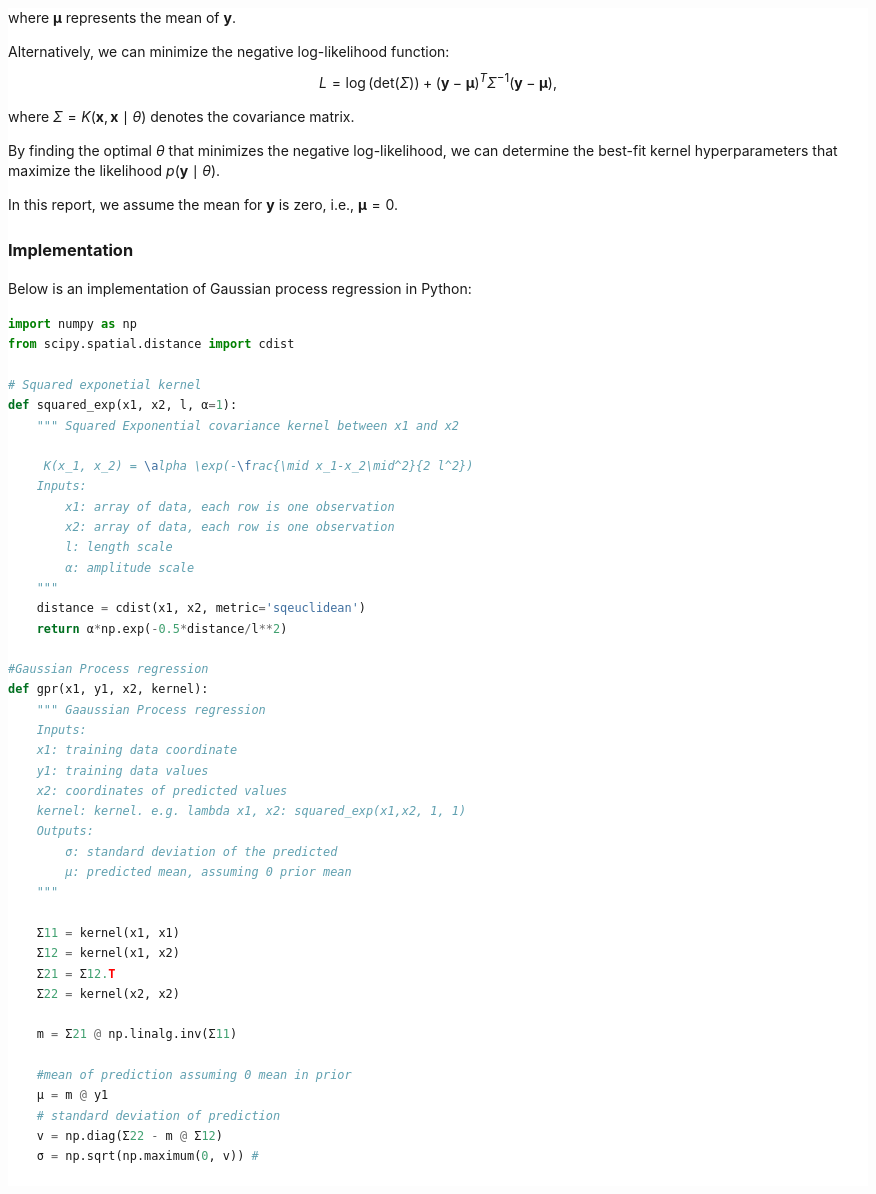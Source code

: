 

where $\mathbf{\mu}$ represents the mean of $\mathbf{y}$.

Alternatively, we can minimize the negative log-likelihood function:
$$
L = \log(\mathrm{det}(\Sigma)) + (\mathbf{y}-\mathbf{\mu})^T \Sigma^{-1} (\mathbf{y}-\mathbf{\mu}),
$$

where $\Sigma = K(\mathbf{x}, \mathbf{x} \mid \theta)$ denotes the covariance matrix.



By finding the optimal $\theta$ that minimizes the negative log-likelihood, we can determine the best-fit kernel hyperparameters that maximize the likelihood $p(\mathbf{y} \mid \theta)$.



In this report, we assume the mean for $\mathbf{y}$ is zero, i.e., $\mathbf{\mu}=0$.

### Implementation



Below is an implementation of Gaussian process regression in Python:

```python
import numpy as np
from scipy.spatial.distance import cdist

# Squared exponetial kernel
def squared_exp(x1, x2, l, α=1):
    """ Squared Exponential covariance kernel between x1 and x2
    
     K(x_1, x_2) = \alpha \exp(-\frac{\mid x_1-x_2\mid^2}{2 l^2})
    Inputs:
        x1: array of data, each row is one observation
        x2: array of data, each row is one observation
        l: length scale
        α: amplitude scale
    """
    distance = cdist(x1, x2, metric='sqeuclidean')
    return α*np.exp(-0.5*distance/l**2)

#Gaussian Process regression
def gpr(x1, y1, x2, kernel):
    """ Gaaussian Process regression
    Inputs:
    x1: training data coordinate
    y1: training data values
    x2: coordinates of predicted values
    kernel: kernel. e.g. lambda x1, x2: squared_exp(x1,x2, 1, 1)
    Outputs:
        σ: standard deviation of the predicted
        μ: predicted mean, assuming 0 prior mean
    """
    
    Σ11 = kernel(x1, x1)
    Σ12 = kernel(x1, x2)
    Σ21 = Σ12.T
    Σ22 = kernel(x2, x2)
    
    m = Σ21 @ np.linalg.inv(Σ11)
    
    #mean of prediction assuming 0 mean in prior
    μ = m @ y1
    # standard deviation of prediction
    v = np.diag(Σ22 - m @ Σ12)
    σ = np.sqrt(np.maximum(0, v)) #
    
```